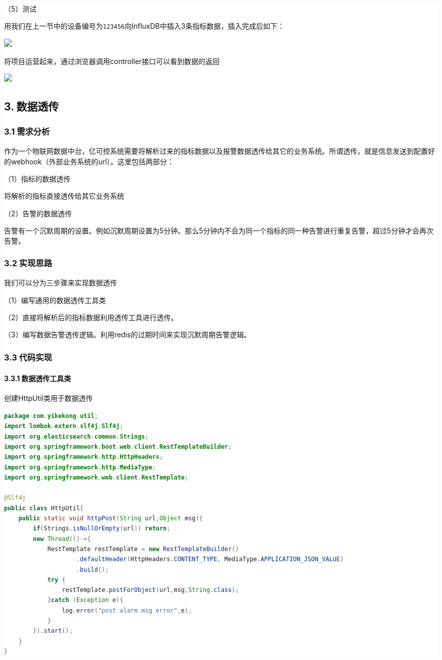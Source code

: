 （5）测试

用我们在上一节中的设备编号为`123456`向InfluxDB中插入3条指标数据，插入完成后如下：

![](images/5-4.png)

将项目运营起来，通过浏览器调用controller接口可以看到数据的返回

![](images/5-5.png)



## 3. 数据透传

### 3.1 需求分析

作为一个物联网数据中台，亿可控系统需要将解析过来的指标数据以及报警数据透传给其它的业务系统。所谓透传，就是信息发送到配置好的webhook（外部业务系统的url）。这里包括两部分：

（1）指标的数据透传

将解析的指标直接透传给其它业务系统

（2）告警的数据透传

告警有一个沉默周期的设置。例如沉默周期设置为5分钟。那么5分钟内不会为同一个指标的同一种告警进行重复告警，超过5分钟才会再次告警。

### 3.2 实现思路

我们可以分为三步骤来实现数据透传

（1）编写通用的数据透传工具类

（2）直接将解析后的指标数据利用透传工具进行透传。

（3）编写数据告警透传逻辑。利用redis的过期时间来实现沉默周期告警逻辑。

### 3.3 代码实现

#### 3.3.1 数据透传工具类

创建HttpUtil类用于数据透传

```java
package com.yikekong.util;
import lombok.extern.slf4j.Slf4j;
import org.elasticsearch.common.Strings;
import org.springframework.boot.web.client.RestTemplateBuilder;
import org.springframework.http.HttpHeaders;
import org.springframework.http.MediaType;
import org.springframework.web.client.RestTemplate;

@Slf4j
public class HttpUtil{
    public static void httpPost(String url,Object msg){
        if(Strings.isNullOrEmpty(url)) return;
        new Thread(()->{
            RestTemplate restTemplate = new RestTemplateBuilder()
                    .defaultHeader(HttpHeaders.CONTENT_TYPE, MediaType.APPLICATION_JSON_VALUE)
                    .build();
            try {
                restTemplate.postForObject(url,msg,String.class);
            }catch (Exception e){
                log.error("post alarm msg error",e);
            }
        }).start();
    }
}
```
